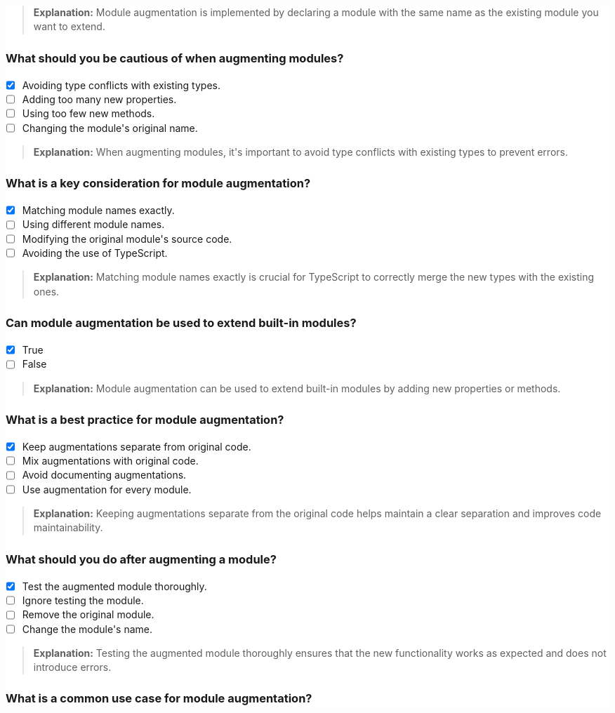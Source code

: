 > **Explanation:** Module augmentation is implemented by declaring a module with the same name as the existing module you want to extend.

### What should you be cautious of when augmenting modules?

- [x] Avoiding type conflicts with existing types.
- [ ] Adding too many new properties.
- [ ] Using too few new methods.
- [ ] Changing the module's original name.

> **Explanation:** When augmenting modules, it's important to avoid type conflicts with existing types to prevent errors.

### What is a key consideration for module augmentation?

- [x] Matching module names exactly.
- [ ] Using different module names.
- [ ] Modifying the original module's source code.
- [ ] Avoiding the use of TypeScript.

> **Explanation:** Matching module names exactly is crucial for TypeScript to correctly merge the new types with the existing ones.

### Can module augmentation be used to extend built-in modules?

- [x] True
- [ ] False

> **Explanation:** Module augmentation can be used to extend built-in modules by adding new properties or methods.

### What is a best practice for module augmentation?

- [x] Keep augmentations separate from original code.
- [ ] Mix augmentations with original code.
- [ ] Avoid documenting augmentations.
- [ ] Use augmentation for every module.

> **Explanation:** Keeping augmentations separate from the original code helps maintain a clear separation and improves code maintainability.

### What should you do after augmenting a module?

- [x] Test the augmented module thoroughly.
- [ ] Ignore testing the module.
- [ ] Remove the original module.
- [ ] Change the module's name.

> **Explanation:** Testing the augmented module thoroughly ensures that the new functionality works as expected and does not introduce errors.

### What is a common use case for module augmentation?
